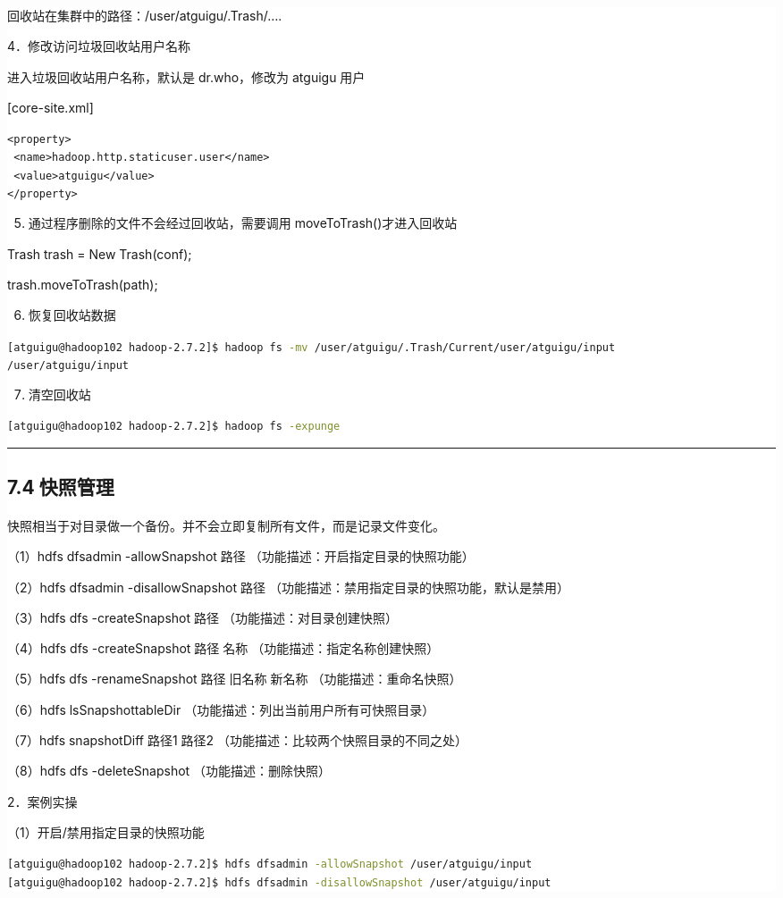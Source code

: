 回收站在集群中的路径：/user/atguigu/.Trash/….

4．修改访问垃圾回收站用户名称

进入垃圾回收站用户名称，默认是 dr.who，修改为 atguigu 用户

[core-site.xml]

```properties
<property>
 <name>hadoop.http.staticuser.user</name>
 <value>atguigu</value>
</property>
```

5. 通过程序删除的文件不会经过回收站，需要调用 moveToTrash()才进入回收站

Trash trash = New Trash(conf); 

trash.moveToTrash(path);

6. 恢复回收站数据

```bash
[atguigu@hadoop102 hadoop-2.7.2]$ hadoop fs -mv /user/atguigu/.Trash/Current/user/atguigu/input
/user/atguigu/input
```

7. 清空回收站 

```bash
[atguigu@hadoop102 hadoop-2.7.2]$ hadoop fs -expunge
```

---

## 7.4 快照管理

快照相当于对目录做一个备份。并不会立即复制所有文件，而是记录文件变化。

（1）hdfs dfsadmin -allowSnapshot 路径 （功能描述：开启指定目录的快照功能） 

（2）hdfs dfsadmin -disallowSnapshot 路径 （功能描述：禁用指定目录的快照功能，默认是禁用） 

（3）hdfs dfs -createSnapshot 路径 （功能描述：对目录创建快照） 

（4）hdfs dfs -createSnapshot 路径 名称 （功能描述：指定名称创建快照） 

（5）hdfs dfs -renameSnapshot 路径 旧名称 新名称 （功能描述：重命名快照） 

（6）hdfs lsSnapshottableDir （功能描述：列出当前用户所有可快照目录） 

（7）hdfs snapshotDiff 路径1 路径2 （功能描述：比较两个快照目录的不同之处） 

（8）hdfs dfs -deleteSnapshot   （功能描述：删除快照）

2．案例实操

（1）开启/禁用指定目录的快照功能

```bash
[atguigu@hadoop102 hadoop-2.7.2]$ hdfs dfsadmin -allowSnapshot /user/atguigu/input
[atguigu@hadoop102 hadoop-2.7.2]$ hdfs dfsadmin -disallowSnapshot /user/atguigu/input
```
